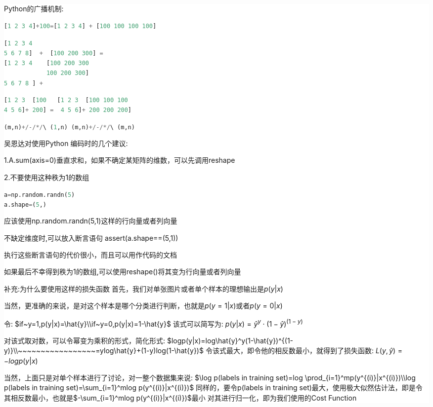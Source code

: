 Python的广播机制:
```python
[1 2 3 4]+100=[1 2 3 4] + [100 100 100 100]
```
```python
[1 2 3 4
5 6 7 8]  +  [100 200 300] = 
[1 2 3 4    [100 200 300
            100 200 300]
5 6 7 8 ] + 
```

```python
[1 2 3  [100   [1 2 3  [100 100 100
4 5 6]+ 200] =  4 5 6]+ 200 200 200]
```
```python
(m,n)+/-/*/\ (1,n) (m,n)+/-/*/\ (m,n) 
```


吴恩达对使用Python 编码时的几个建议:

1.A.sum(axis=0)垂直求和，如果不确定某矩阵的维数，可以先调用reshape

2.不要使用这种秩为1的数组
```python
a=np.random.randn(5)
a.shape=(5,)
```
应该使用np.random.randn(5,1)这样的行向量或者列向量

不缺定维度时,可以放入断言语句
assert(a.shape==(5,1))

执行这些断言语句的代价很小，而且可以用作代码的文档

如果最后不幸得到秩为1的数组,可以使用reshape()将其变为行向量或者列向量

补充:为什么要使用这样的损失函数
首先，我们对单张图片或者单个样本的理想输出是$p(y|x)$

当然，更准确的来说，是对这个样本是哪个分类进行判断，也就是$p(y=1|x)$或者$p(y=0|x)$

令:
$if~y=1,p(y|x)=\hat{y}\\if~y=0,p(y|x)=1-\hat{y}$
该式可以简写为:
$p(y|x)=\hat{y}^{y}\cdot (1-\hat{y})^{(1-y)}$

对该式取对数，可以令幂变为乘积的形式，简化形式:
$logp(y|x)=log\hat{y}^y(1-\hat{y})^{(1-y)}\\~~~~~~~~~~~~~~~~~=ylog\hat{y}+(1-y)log(1-\hat{y})$
令该式最大，即令他的相反数最小，就得到了损失函数:
$L(y,\hat{y})=-logp(y|x)$

当然，上面只是对单个样本进行了讨论，对一整个数据集来说:
$\log p(labels in training set)=log \prod_{i=1}^mp(y^{(i)}|x^{(i)})\\log p(labels in training set)=\sum_{i=1}^mlog p(y^{(i)}|x^{(i)})$
同样的，要令p(labels in training set)最大，使用极大似然估计法，即是令其相反数最小，也就是$-\sum_{i=1}^mlog p(y^{(i)}|x^{(i)})$最小
对其进行归一化，即为我们使用的Cost Function

